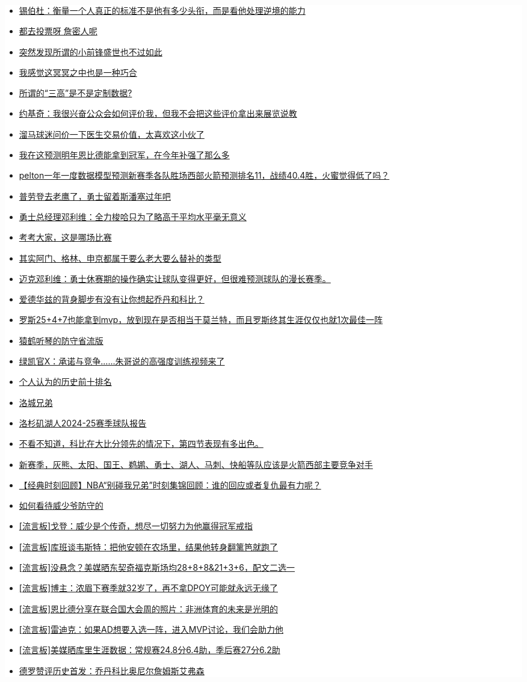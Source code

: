 + [锡伯杜：衡量一个人真正的标准不是他有多少头衔，而是看他处理逆境的能力](https://bbs.hupu.com/628141048.html)

+ [都去投票呀 詹密人呢](https://bbs.hupu.com/628141417.html)

+ [突然发现所谓的小前锋盛世也不过如此](https://bbs.hupu.com/628140935.html)

+ [我感觉这冥冥之中也是一种巧合](https://bbs.hupu.com/628140883.html)

+ [所谓的“三高”是不是定制数据?](https://bbs.hupu.com/628141173.html)

+ [约基奇：我很兴奋公众会如何评价我，但我不会把这些评价拿出来展览说教](https://bbs.hupu.com/628141095.html)

+ [溜马球迷问价一下医生交易价值，太喜欢这小伙了](https://bbs.hupu.com/628141088.html)

+ [我在这预测明年恩比德能拿到冠军，在今年补强了那么多](https://bbs.hupu.com/628140780.html)

+ [pelton一年一度数据模型预测新赛季各队胜场西部火箭预测排名11，战绩40.4胜，火蜜觉得低了吗？](https://bbs.hupu.com/628141434.html)

+ [普劳登去老鹰了，勇士留着斯潘塞过年吧](https://bbs.hupu.com/628140918.html)

+ [勇士总经理邓利维：全力梭哈只为了略高于平均水平毫无意义](https://bbs.hupu.com/628140776.html)

+ [考考大家，这是哪场比赛](https://bbs.hupu.com/628141055.html)

+ [其实阿门、格林、申京都属于要么老大要么替补的类型](https://bbs.hupu.com/628140859.html)

+ [迈克邓利维：勇士休赛期的操作确实让球队变得更好，但很难预测球队的漫长赛季。](https://bbs.hupu.com/628141065.html)

+ [爱德华兹的背身脚步有没有让你想起乔丹和科比？](https://bbs.hupu.com/628140444.html)

+ [罗斯25+4+7也能拿到mvp，放到现在是否相当于莫兰特，而且罗斯终其生涯仅仅也就1次最佳一阵](https://bbs.hupu.com/628140946.html)

+ [猿鹤听琴的防守省流版](https://bbs.hupu.com/628140879.html)

+ [绿凯官X：承诺与竞争……朱哥说的高强度训练视频来了](https://bbs.hupu.com/628140579.html)

+ [个人认为的历史前十排名](https://bbs.hupu.com/628140582.html)

+ [洛城兄弟](https://bbs.hupu.com/628140524.html)

+ [洛杉矶湖人2024-25赛季球队报告](https://bbs.hupu.com/628140600.html)

+ [不看不知道，科比在大比分领先的情况下，第四节表现有多出色。](https://bbs.hupu.com/628140461.html)

+ [新赛季，灰熊、太阳、国王、鹈鹕、勇士、湖人、马刺、快船等队应该是火箭西部主要竞争对手](https://bbs.hupu.com/628139201.html)

+ [【经典时刻回顾】NBA“别碰我兄弟”时刻集锦回顾：谁的回应或者复仇最有力呢？](https://bbs.hupu.com/628140121.html)

+ [如何看待威少爷防守的](https://bbs.hupu.com/628140023.html)

+ [[流言板]戈登：威少是个传奇，想尽一切努力为他赢得冠军戒指](https://bbs.hupu.com/628141949.html)

+ [[流言板]库班谈韦斯特：把他安顿在农场里，结果他转身翻篱笆就跑了](https://bbs.hupu.com/628142206.html)

+ [[流言板]没悬念？美媒晒东契奇福克斯场均28+8+8&21+3+6，配文二选一](https://bbs.hupu.com/628141969.html)

+ [[流言板]博主：浓眉下赛季就32岁了，再不拿DPOY可能就永远无缘了](https://bbs.hupu.com/628142159.html)

+ [[流言板]恩比德分享在联合国大会周的照片：非洲体育的未来是光明的](https://bbs.hupu.com/628141811.html)

+ [[流言板]雷迪克：如果AD想要入选一阵，进入MVP讨论，我们会助力他](https://bbs.hupu.com/628142133.html)

+ [[流言板]美媒晒库里生涯数据：常规赛24.8分6.4助，季后赛27分6.2助](https://bbs.hupu.com/628142071.html)

+ [德罗赞评历史首发：乔丹科比奥尼尔詹姆斯艾弗森](https://bbs.hupu.com/628141947.html)

